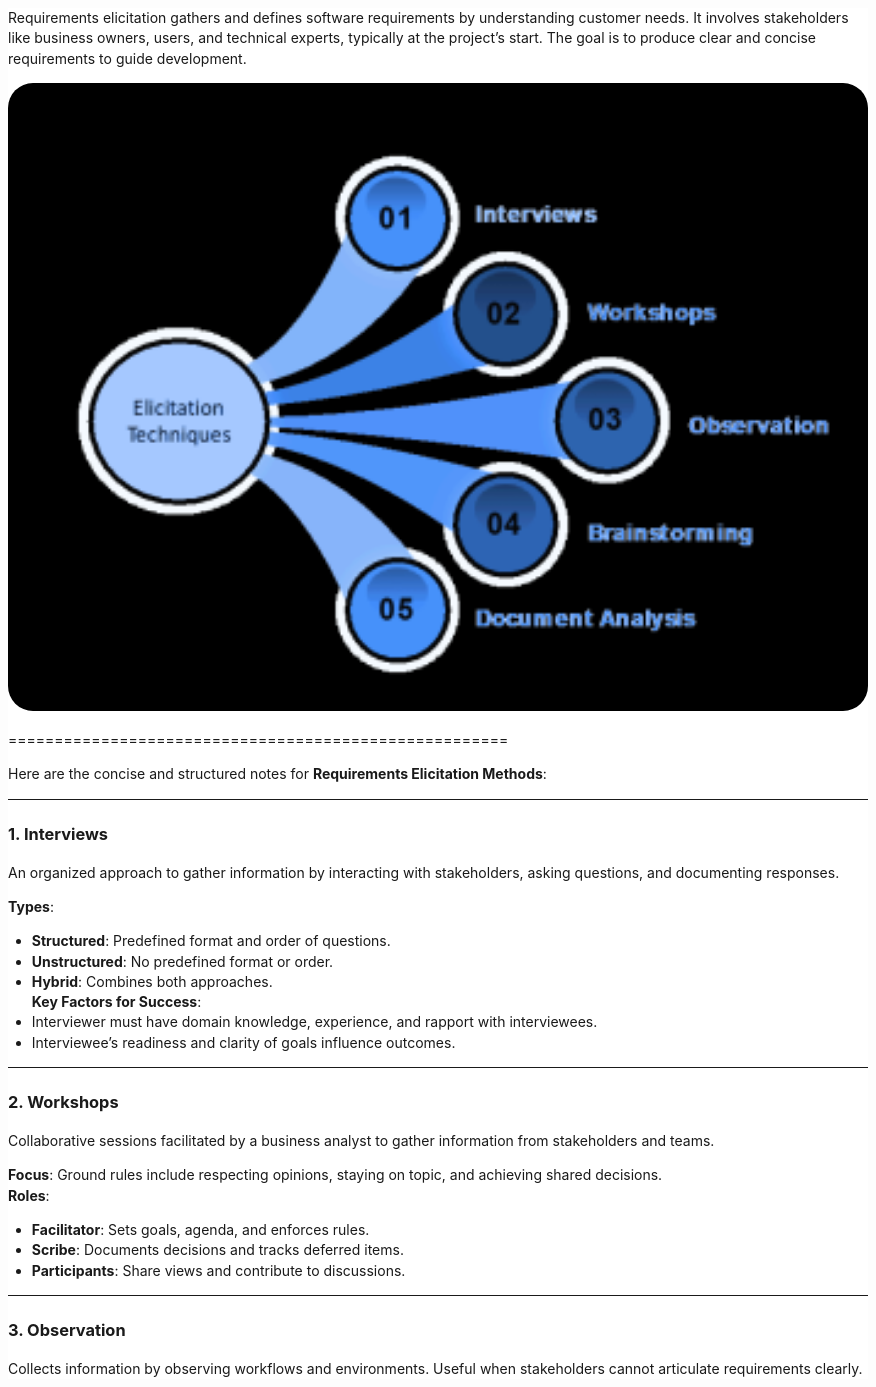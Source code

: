 Requirements elicitation gathers and defines software requirements by understanding customer needs. It involves stakeholders like business owners, users, and technical experts, typically at the project’s start. The goal is to produce clear and concise requirements to guide development.

<img src="./images/24-ellicitationTechniques.png" style="width:100%;border-radius:25px;" />


======================================================

Here are the concise and structured notes for **Requirements Elicitation Methods**:

---

### **1. Interviews**
An organized approach to gather information by interacting with stakeholders, asking questions, and documenting responses.  

**Types**:  
  - **Structured**: Predefined format and order of questions.  
  - **Unstructured**: No predefined format or order.  
  - **Hybrid**: Combines both approaches.  
**Key Factors for Success**:  
  - Interviewer must have domain knowledge, experience, and rapport with interviewees.  
  - Interviewee’s readiness and clarity of goals influence outcomes.

---

### **2. Workshops**
Collaborative sessions facilitated by a business analyst to gather information from stakeholders and teams.  

**Focus**: Ground rules include respecting opinions, staying on topic, and achieving shared decisions.  
**Roles**:  
  - **Facilitator**: Sets goals, agenda, and enforces rules.  
  - **Scribe**: Documents decisions and tracks deferred items.  
  - **Participants**: Share views and contribute to discussions.  

---

### **3. Observation**
Collects information by observing workflows and environments. Useful when stakeholders cannot articulate requirements clearly.  
